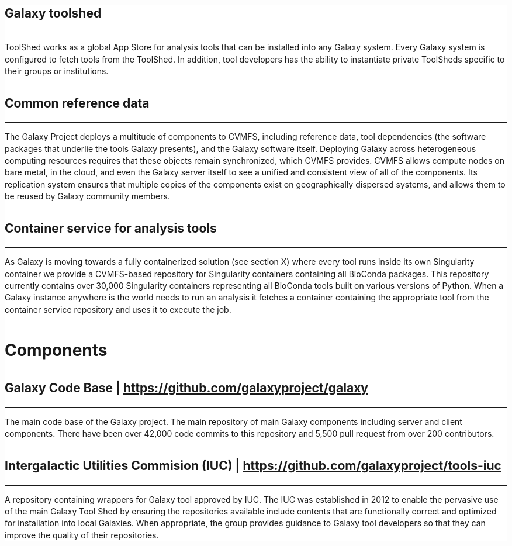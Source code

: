## Galaxy toolshed

-------

ToolShed works as a global App Store for analysis tools that can be installed into any Galaxy system. Every Galaxy system is configured to fetch tools from the ToolShed. In addition, tool developers has the ability to instantiate private ToolSheds specific to their groups or institutions.    

## Common reference data

------

The Galaxy Project deploys a multitude of components to CVMFS, including reference data, tool dependencies (the software packages that underlie the tools Galaxy presents), and the Galaxy software itself. Deploying Galaxy across heterogeneous computing resources requires that these objects remain synchronized, which CVMFS provides. CVMFS allows compute nodes on bare metal, in the cloud, and even the Galaxy server itself to see a unified and consistent view of all of the components. Its replication system ensures that multiple copies of the components exist on geographically dispersed systems, and allows them to be reused by Galaxy community members.

## Container service for analysis tools

------

As Galaxy is moving towards a fully containerized solution (see section X) where every tool runs inside its own Singularity container we provide a CVMFS-based repository for Singularity containers containing all BioConda packages. This repository currently contains over 30,000 Singularity containers representing all BioConda tools built on various versions of Python. When a Galaxy instance anywhere is the world needs to run an analysis it fetches a container containing the appropriate tool from the container service repository and uses it to execute the job. 

# Components

## Galaxy Code Base | https://github.com/galaxyproject/galaxy

------

The main code base of the Galaxy project. The main repository of main Galaxy components including server and client components. There have been over 42,000 code commits to this repository and 5,500 pull request from over 200 contributors. 

## Intergalactic Utilities Commision (IUC) | https://github.com/galaxyproject/tools-iuc

------

A repository containing wrappers for Galaxy tool approved by IUC.  The IUC was established in 2012 to enable the pervasive use of the main Galaxy Tool Shed by ensuring the repositories available include contents that are functionally correct and optimized for installation into local Galaxies. When appropriate, the group provides guidance to Galaxy tool developers so that they can improve the quality of their repositories.
